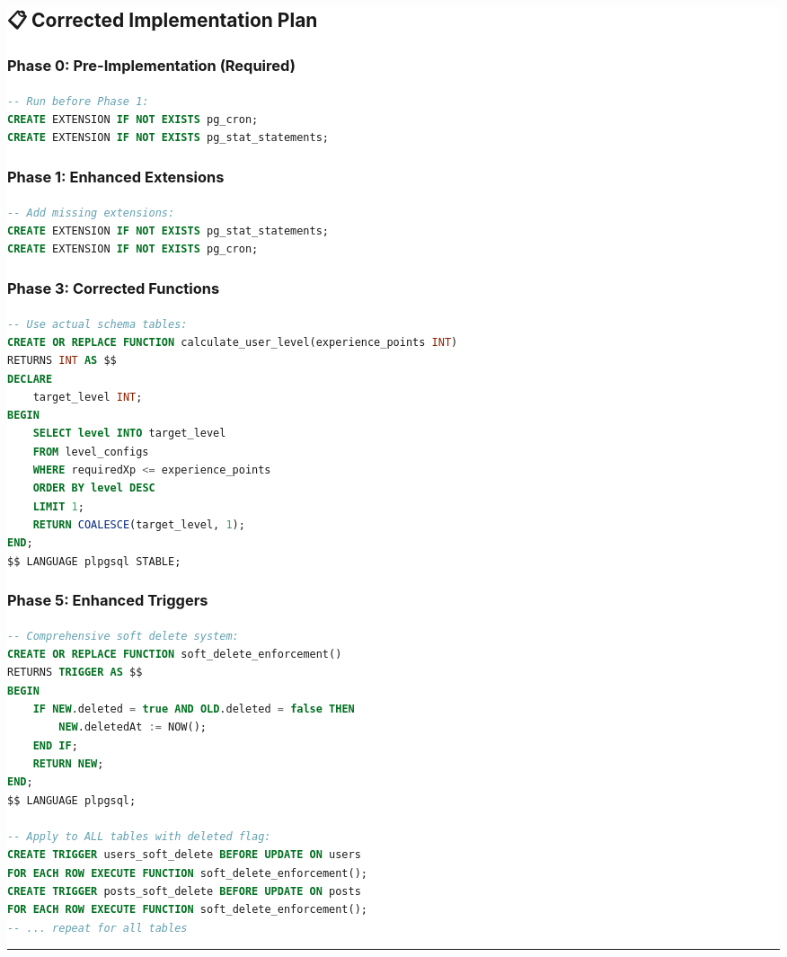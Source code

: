 
## 📋 **Corrected Implementation Plan**

### **Phase 0: Pre-Implementation (Required)**
```sql
-- Run before Phase 1:
CREATE EXTENSION IF NOT EXISTS pg_cron;
CREATE EXTENSION IF NOT EXISTS pg_stat_statements;
```

### **Phase 1: Enhanced Extensions**
```sql
-- Add missing extensions:
CREATE EXTENSION IF NOT EXISTS pg_stat_statements;
CREATE EXTENSION IF NOT EXISTS pg_cron;
```

### **Phase 3: Corrected Functions**
```sql
-- Use actual schema tables:
CREATE OR REPLACE FUNCTION calculate_user_level(experience_points INT)
RETURNS INT AS $$
DECLARE
    target_level INT;
BEGIN
    SELECT level INTO target_level
    FROM level_configs
    WHERE requiredXp <= experience_points
    ORDER BY level DESC
    LIMIT 1;
    RETURN COALESCE(target_level, 1);
END;
$$ LANGUAGE plpgsql STABLE;
```

### **Phase 5: Enhanced Triggers**
```sql
-- Comprehensive soft delete system:
CREATE OR REPLACE FUNCTION soft_delete_enforcement()
RETURNS TRIGGER AS $$
BEGIN
    IF NEW.deleted = true AND OLD.deleted = false THEN
        NEW.deletedAt := NOW();
    END IF;
    RETURN NEW;
END;
$$ LANGUAGE plpgsql;

-- Apply to ALL tables with deleted flag:
CREATE TRIGGER users_soft_delete BEFORE UPDATE ON users
FOR EACH ROW EXECUTE FUNCTION soft_delete_enforcement();
CREATE TRIGGER posts_soft_delete BEFORE UPDATE ON posts
FOR EACH ROW EXECUTE FUNCTION soft_delete_enforcement();
-- ... repeat for all tables
```

---